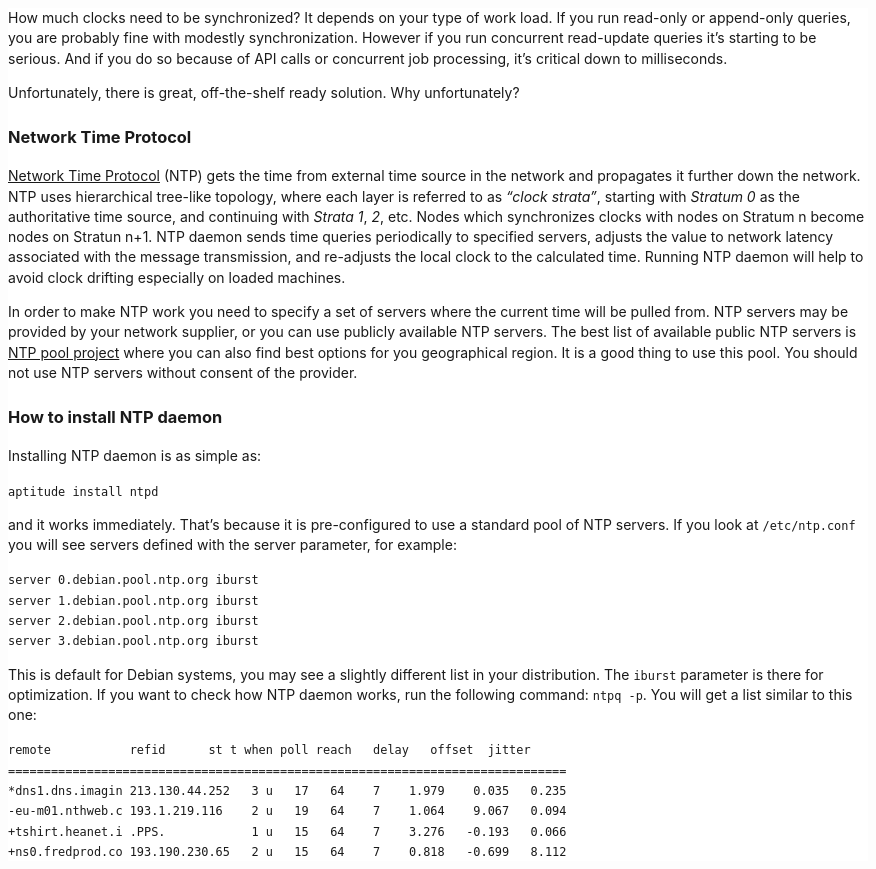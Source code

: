 How much clocks need to be synchronized? It depends on your type of work load. If you run read-only or append-only queries, you are probably fine with modestly synchronization. However if you run concurrent read-update queries it’s starting to be serious. And if you do so because of API calls or concurrent job processing, it’s critical down to milliseconds.

Unfortunately, there is great, off-the-shelf ready solution. Why unfortunately?

### Network Time Protocol

[Network Time Protocol](https://en.wikipedia.org/wiki/Network_Time_Protocol) (NTP) gets the time from external time source in the network and propagates it further down the network. NTP uses hierarchical tree-like topology, where each layer is referred to as _“clock strata”_, starting with _Stratum 0_ as the authoritative time source, and continuing with _Strata 1_, _2_, etc. Nodes which synchronizes clocks with nodes on Stratum n become nodes on Stratun n+1. NTP daemon sends time queries periodically to specified servers, adjusts the value to network latency associated with the message transmission, and re-adjusts the local clock to the calculated time. Running NTP daemon will help to avoid clock drifting especially on loaded machines.

In order to make NTP work you need to specify a set of servers where the current time will be pulled from. NTP servers may be provided by your network supplier, or you can use publicly available NTP servers. The best list of available public NTP servers is [NTP pool project](http://www.pool.ntp.org/) where you can also find best options for you geographical region. It is a good thing to use this pool. You should not use NTP servers without consent of the provider.



### How to install NTP daemon

Installing NTP daemon is as simple as:

```sh
aptitude install ntpd
```

and it works immediately. That’s because it is pre-configured to use a standard pool of NTP servers. If you look at `/etc/ntp.conf` you will see servers defined with the server parameter, for example:

```
server 0.debian.pool.ntp.org iburst
server 1.debian.pool.ntp.org iburst
server 2.debian.pool.ntp.org iburst
server 3.debian.pool.ntp.org iburst
```

This is default for Debian systems, you may see a slightly different list in your distribution. The `iburst` parameter is there for optimization. If you want to check how NTP daemon works, run the following command: `ntpq -p`. You will get a list similar to this one:

```
remote           refid      st t when poll reach   delay   offset  jitter
==============================================================================
*dns1.dns.imagin 213.130.44.252   3 u   17   64    7    1.979    0.035   0.235
-eu-m01.nthweb.c 193.1.219.116    2 u   19   64    7    1.064    9.067   0.094
+tshirt.heanet.i .PPS.            1 u   15   64    7    3.276   -0.193   0.066
+ns0.fredprod.co 193.190.230.65   2 u   15   64    7    0.818   -0.699   8.112
```
